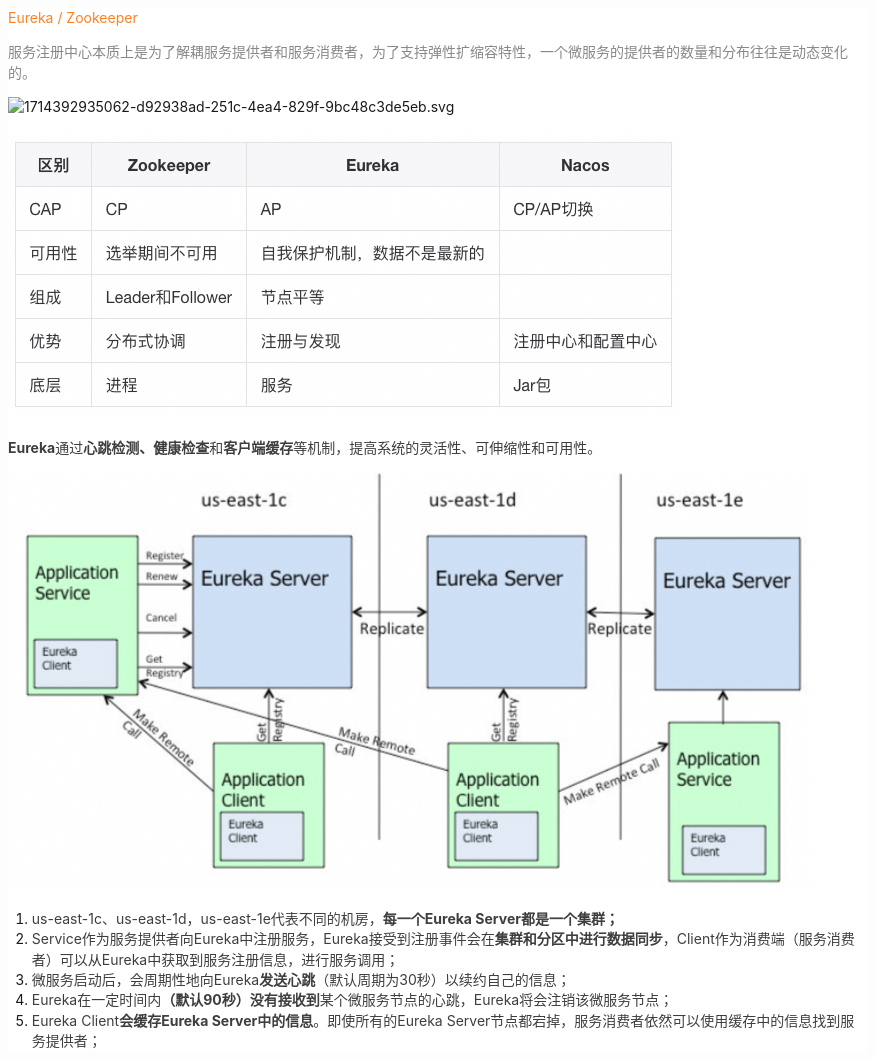 <font style="color:rgb(255, 129, 36);">Eureka / Zookeeper</font>

<font style="color:rgb(136, 136, 136);">服务注册中⼼本质上是为了解耦服务提供者和服务消费者，为了⽀持弹性扩缩容特性，⼀个微服务的提供者的数量和分布往往是动态变化的。</font>

![1714392935062-d92938ad-251c-4ea4-829f-9bc48c3de5eb.svg](./img/2rMH6uAsBGpTp9Ch/1714392935062-d92938ad-251c-4ea4-829f-9bc48c3de5eb-421912.svg)

![1714392935129-614b0223-d827-4d38-9ae4-5517fcc57525.png](./img/2rMH6uAsBGpTp9Ch/1714392935129-614b0223-d827-4d38-9ae4-5517fcc57525-696324.png)

**<font style="color:rgb(62, 62, 62);">Eureka</font>**<font style="color:rgb(62, 62, 62);">通过</font>**<font style="color:rgb(62, 62, 62);">⼼跳检测、健康检查</font>**<font style="color:rgb(62, 62, 62);">和</font>**<font style="color:rgb(62, 62, 62);">客户端缓存</font>**<font style="color:rgb(62, 62, 62);">等机制，提⾼系统的灵活性、可伸缩性和可⽤性。</font>

![1714392935393-02bd048a-41f1-4e85-aa6e-524e1847d2e7.png](./img/2rMH6uAsBGpTp9Ch/1714392935393-02bd048a-41f1-4e85-aa6e-524e1847d2e7-923757.png)

1. <font style="color:rgb(62, 62, 62);">us-east-1c、us-east-1d，us-east-1e代表不同的机房，</font>**<font style="color:rgb(62, 62, 62);">每⼀个Eureka Server都是⼀个集群；</font>**
2. <font style="color:rgb(62, 62, 62);">Service作为服务提供者向Eureka中注册服务，Eureka接受到注册事件会在</font>**<font style="color:rgb(62, 62, 62);">集群和分区中进⾏数据同步</font>**<font style="color:rgb(62, 62, 62);">，Client作为消费端（服务消费者）可以从Eureka中获取到服务注册信息，进⾏服务调⽤；</font>
3. <font style="color:rgb(62, 62, 62);">微服务启动后，会周期性地向Eureka</font>**<font style="color:rgb(62, 62, 62);">发送⼼跳</font>**<font style="color:rgb(62, 62, 62);">（默认周期为30秒）以续约⾃⼰的信息；</font>
4. <font style="color:rgb(62, 62, 62);">Eureka在⼀定时间内</font>**<font style="color:rgb(62, 62, 62);">（默认90秒）没有接收到</font>**<font style="color:rgb(62, 62, 62);">某个微服务节点的⼼跳，Eureka将会注销该微服务节点；</font>
5. <font style="color:rgb(62, 62, 62);">Eureka Client</font>**<font style="color:rgb(62, 62, 62);">会缓存Eureka Server中的信息</font>**<font style="color:rgb(62, 62, 62);">。即使所有的Eureka Server节点都宕掉，服务消费者依然可以使⽤缓存中的信息找到服务提供者；</font>
